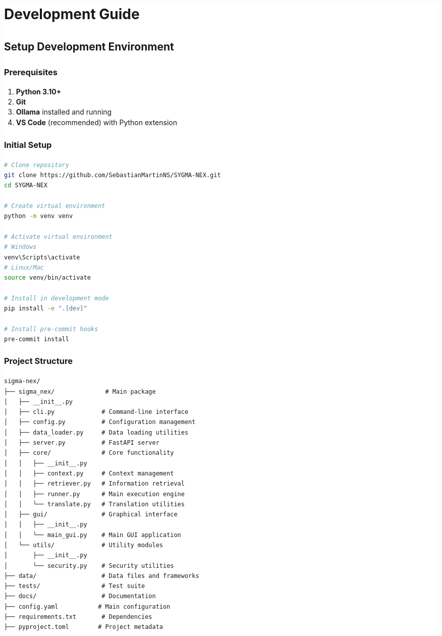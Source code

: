 # Development Guide

## Setup Development Environment

### Prerequisites

1. **Python 3.10+**
2. **Git**
3. **Ollama** installed and running
4. **VS Code** (recommended) with Python extension

### Initial Setup

```bash
# Clone repository
git clone https://github.com/SebastianMartinNS/SYGMA-NEX.git
cd SYGMA-NEX

# Create virtual environment
python -m venv venv

# Activate virtual environment
# Windows
venv\Scripts\activate
# Linux/Mac
source venv/bin/activate

# Install in development mode
pip install -e ".[dev]"

# Install pre-commit hooks
pre-commit install
```

### Project Structure

```
sigma-nex/
├── sigma_nex/              # Main package
│   ├── __init__.py
│   ├── cli.py             # Command-line interface
│   ├── config.py          # Configuration management
│   ├── data_loader.py     # Data loading utilities
│   ├── server.py          # FastAPI server
│   ├── core/              # Core functionality
│   │   ├── __init__.py
│   │   ├── context.py     # Context management
│   │   ├── retriever.py   # Information retrieval
│   │   ├── runner.py      # Main execution engine
│   │   └── translate.py   # Translation utilities
│   ├── gui/               # Graphical interface
│   │   ├── __init__.py
│   │   └── main_gui.py    # Main GUI application
│   └── utils/             # Utility modules
│       ├── __init__.py
│       └── security.py    # Security utilities
├── data/                  # Data files and frameworks
├── tests/                 # Test suite
├── docs/                  # Documentation
├── config.yaml           # Main configuration
├── requirements.txt       # Dependencies
├── pyproject.toml        # Project metadata
```